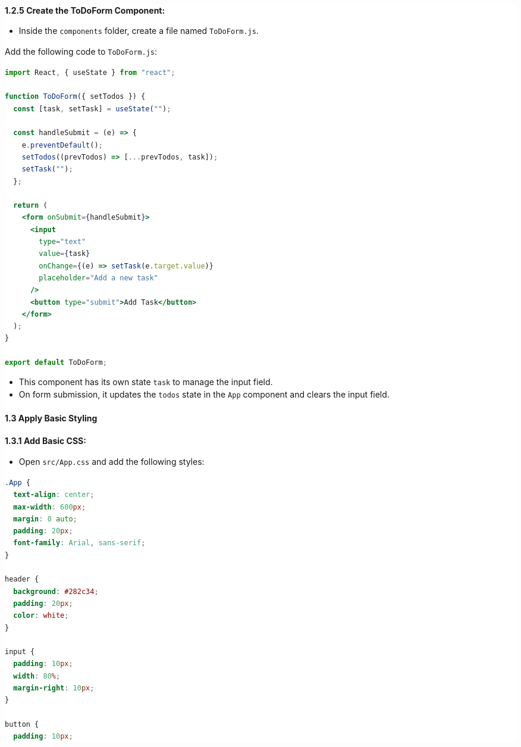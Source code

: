 **1.2.5 Create the ToDoForm Component:**

- Inside the `components` folder, create a file named `ToDoForm.js`.

Add the following code to `ToDoForm.js`:

```jsx
import React, { useState } from "react";

function ToDoForm({ setTodos }) {
  const [task, setTask] = useState("");

  const handleSubmit = (e) => {
    e.preventDefault();
    setTodos((prevTodos) => [...prevTodos, task]);
    setTask("");
  };

  return (
    <form onSubmit={handleSubmit}>
      <input
        type="text"
        value={task}
        onChange={(e) => setTask(e.target.value)}
        placeholder="Add a new task"
      />
      <button type="submit">Add Task</button>
    </form>
  );
}

export default ToDoForm;
```

- This component has its own state `task` to manage the input field.
- On form submission, it updates the `todos` state in the `App` component and clears the input field.

#### 1.3 Apply Basic Styling

**1.3.1 Add Basic CSS:**

- Open `src/App.css` and add the following styles:

```css
.App {
  text-align: center;
  max-width: 600px;
  margin: 0 auto;
  padding: 20px;
  font-family: Arial, sans-serif;
}

header {
  background: #282c34;
  padding: 20px;
  color: white;
}

input {
  padding: 10px;
  width: 80%;
  margin-right: 10px;
}

button {
  padding: 10px;
```